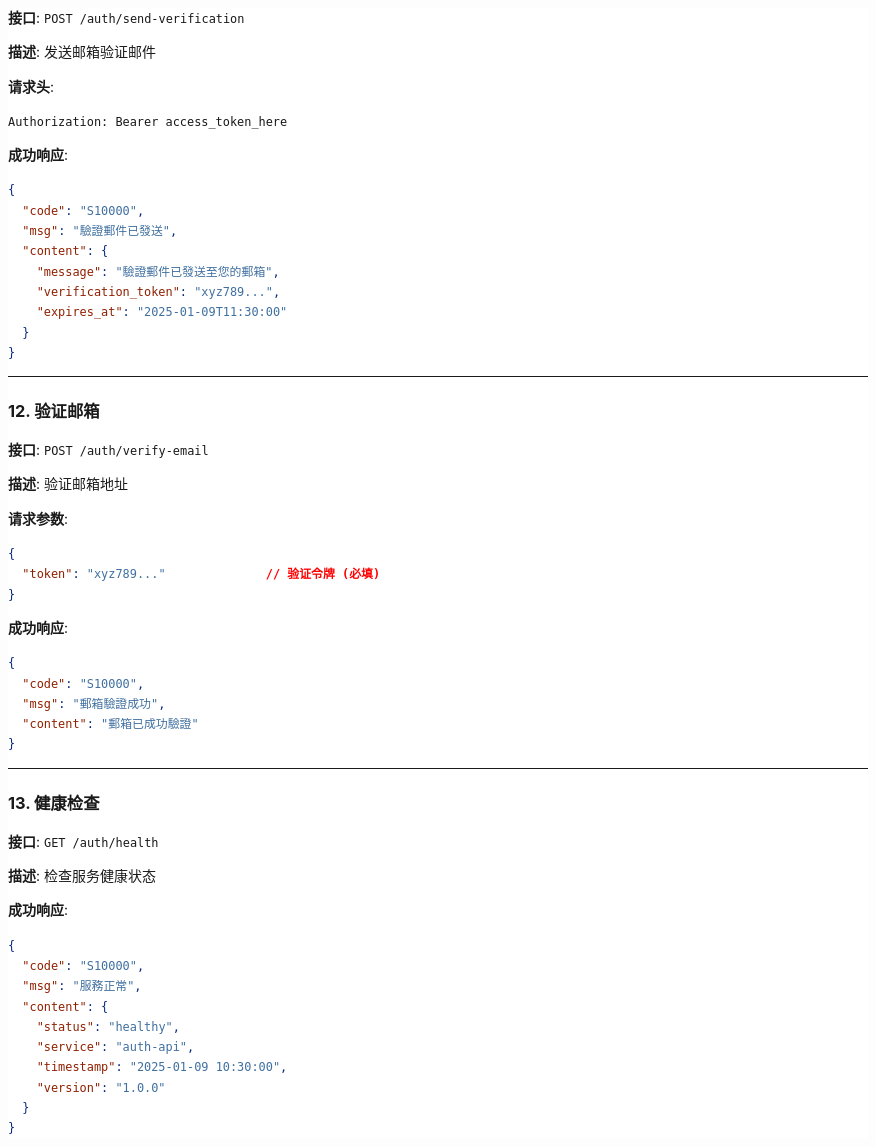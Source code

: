 **接口**: `POST /auth/send-verification`

**描述**: 发送邮箱验证邮件

**请求头**:
```
Authorization: Bearer access_token_here
```

**成功响应**:
```json
{
  "code": "S10000",
  "msg": "驗證郵件已發送",
  "content": {
    "message": "驗證郵件已發送至您的郵箱",
    "verification_token": "xyz789...",
    "expires_at": "2025-01-09T11:30:00"
  }
}
```

---

### 12. 验证邮箱

**接口**: `POST /auth/verify-email`

**描述**: 验证邮箱地址

**请求参数**:
```json
{
  "token": "xyz789..."              // 验证令牌 (必填)
}
```

**成功响应**:
```json
{
  "code": "S10000",
  "msg": "郵箱驗證成功",
  "content": "郵箱已成功驗證"
}
```

---

### 13. 健康检查

**接口**: `GET /auth/health`

**描述**: 检查服务健康状态

**成功响应**:
```json
{
  "code": "S10000",
  "msg": "服務正常",
  "content": {
    "status": "healthy",
    "service": "auth-api",
    "timestamp": "2025-01-09 10:30:00",
    "version": "1.0.0"
  }
}
```
